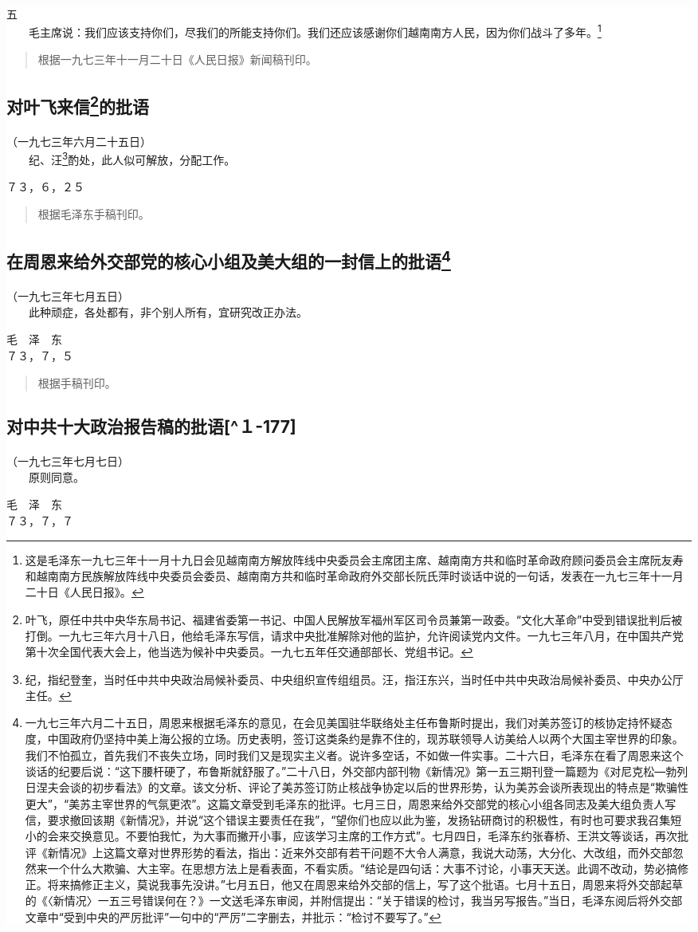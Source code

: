 五  
　　毛主席说：我们应该支持你们，尽我们的所能支持你们。我们还应该感谢你们越南南方人民，因为你们战斗了多年。[^５-174]

>根据一九七三年十一月二十日《人民日报》新闻稿刊印。

[^１-174]:这是毛泽东一九七三年六月五日会见越南劳动党中央委员会第一书记黎笋，越南劳动党中央政治局委员、越南民主共和国政府总理范文同，越南劳动党中央政治局委员、越南民主共和国政府副总理黎清毅时谈话中说的一句话，发表在一九七三年六月六日《人民日报》。

[^２-174]:这是毛泽东一九七三年六月二十二日会见马里国家元首兼政府总理特拉奥雷上校时谈话中说的一句话，发表在一九七三年六月二十三日《人民日报》。

[^３-174]:这是毛泽东一九七三年九月二十三日会见埃及副总统侯赛因·沙菲时谈话中说的一句话，发表在一九七三年九月二十四日《人民日报》。

[^４-174]:这是毛泽东一九七三年十一月七日会见塞拉勒窝内（今塞拉利昂）总统史蒂文斯和外长卢克时谈话中说的一句话，发表在一九七三年十一月八日《人民日报》。

[^５-174]:这是毛泽东一九七三年十一月十九日会见越南南方解放阵线中央委员会主席团主席、越南南方共和临时革命政府顾问委员会主席阮友寿和越南南方民族解放阵线中央委员会委员、越南南方共和临时革命政府外交部长阮氏萍时谈话中说的一句话，发表在一九七三年十一月二十日《人民日报》。

## 对叶飞来信[^１-175]的批语

（一九七三年六月二十五日）  
　　纪、汪[^２-175]酌处，此人似可解放，分配工作。

７３，６，２５
>根据毛泽东手稿刊印。

[^１-175]:叶飞，原任中共中央华东局书记、福建省委第一书记、中国人民解放军福州军区司令员兼第一政委。“文化大革命”中受到错误批判后被打倒。一九七三年六月十八日，他给毛泽东写信，请求中央批准解除对他的监护，允许阅读党内文件。一九七三年八月，在中国共产党第十次全国代表大会上，他当选为候补中央委员。一九七五年任交通部部长、党组书记。

[^２-175]:纪，指纪登奎，当时任中共中央政治局候补委员、中央组织宣传组组员。汪，指汪东兴，当时任中共中央政治局候补委员、中央办公厅主任。

## 在周恩来给外交部党的核心小组及美大组的一封信上的批语[^１-176]

（一九七三年七月五日）  
　　此种顽症，各处都有，非个别人所有，宜研究改正办法。

毛　泽　东  
７３，７，５

>根据手稿刊印。

[^１-176]:一九七三年六月二十五日，周恩来根据毛泽东的意见，在会见美国驻华联络处主任布鲁斯时提出，我们对美苏签订的核协定持怀疑态度，中国政府仍坚持中美上海公报的立场。历史表明，签订这类条约是靠不住的，现苏联领导人访美给人以两个大国主宰世界的印象。我们不怕孤立，首先我们不丧失立场，同时我们又是现实主义者。说许多空话，不如做一件实事。二十六日，毛泽东在看了周恩来这个谈话的纪要后说：“这下腰杆硬了，布鲁斯就舒服了。”二十八日，外交部内部刊物《新情况》第一五三期刊登一篇题为《对尼克松—勃列日涅夫会谈的初步看法》的文章。该文分析、评论了美苏签订防止核战争协定以后的世界形势，认为美苏会谈所表现出的特点是“欺骗性更大”，“美苏主宰世界的气氛更浓”。这篇文章受到毛泽东的批评。七月三日，周恩来给外交部党的核心小组各同志及美大组负责人写信，要求撤回该期《新情况》，并说“这个错误主要责任在我”，“望你们也应以此为鉴，发扬钻研商讨的积极性，有时也可要求我召集短小的会来交换意见。不要怕我忙，为大事而撇开小事，应该学习主席的工作方式”。七月四日，毛泽东约张春桥、王洪文等谈话，再次批评《新情况》上这篇文章对世界形势的看法，指出：近来外交部有若干问题不大令人满意，我说大动荡，大分化、大改组，而外交部忽然来一个什么大欺骗、大主宰。在思想方法上是看表面，不看实质。“结论是四句话：大事不讨论，小事天天送。此调不改动，势必搞修正。将来搞修正主义，莫说我事先没讲。”七月五日，他又在周恩来给外交部的信上，写了这个批语。七月十五日，周恩来将外交部起草的《〈新情况〉一五三号错误何在？》一文送毛泽东审阅，并附信提出：“关于错误的检讨，我当另写报告。”当日，毛泽东阅后将外交部文章中“受到中央的严厉批评”一句中的“严厉”二字删去，并批示：“检讨不要写了。”

## 对中共十大政治报告稿的批语[^１-177]

（一九七三年七月七日）  
　　原则同意。

毛　泽　东  
７３，７，７
